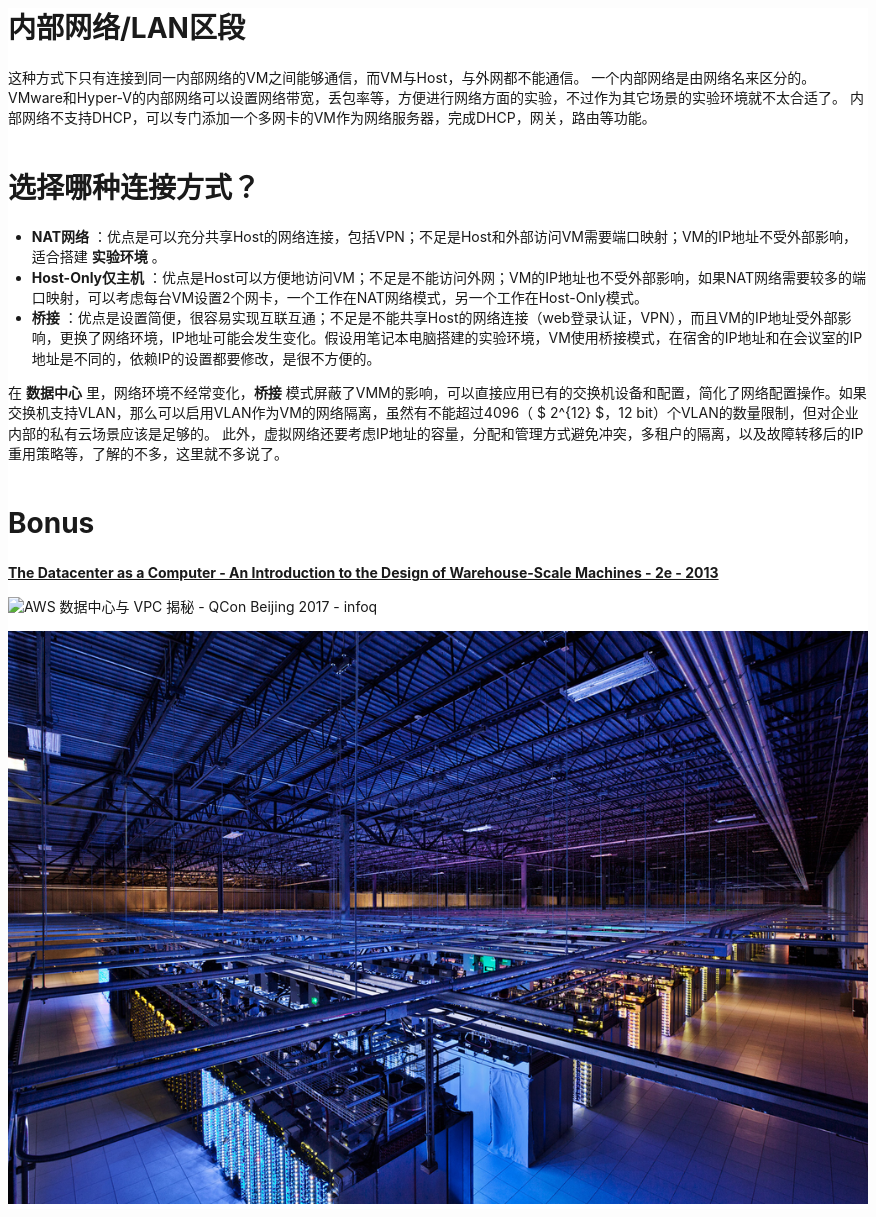 # 内部网络/LAN区段
 这种方式下只有连接到同一内部网络的VM之间能够通信，而VM与Host，与外网都不能通信。
 一个内部网络是由网络名来区分的。
 VMware和Hyper-V的内部网络可以设置网络带宽，丢包率等，方便进行网络方面的实验，不过作为其它场景的实验环境就不太合适了。
 内部网络不支持DHCP，可以专门添加一个多网卡的VM作为网络服务器，完成DHCP，网关，路由等功能。

# 选择哪种连接方式？
 + **NAT网络**			：优点是可以充分共享Host的网络连接，包括VPN；不足是Host和外部访问VM需要端口映射；VM的IP地址不受外部影响，适合搭建 **实验环境** 。
 + **Host-Only仅主机**	：优点是Host可以方便地访问VM；不足是不能访问外网；VM的IP地址也不受外部影响，如果NAT网络需要较多的端口映射，可以考虑每台VM设置2个网卡，一个工作在NAT网络模式，另一个工作在Host-Only模式。
 + **桥接**				：优点是设置简便，很容易实现互联互通；不足是不能共享Host的网络连接（web登录认证，VPN），而且VM的IP地址受外部影响，更换了网络环境，IP地址可能会发生变化。假设用笔记本电脑搭建的实验环境，VM使用桥接模式，在宿舍的IP地址和在会议室的IP地址是不同的，依赖IP的设置都要修改，是很不方便的。

 在 **数据中心** 里，网络环境不经常变化，**桥接** 模式屏蔽了VMM的影响，可以直接应用已有的交换机设备和配置，简化了网络配置操作。如果交换机支持VLAN，那么可以启用VLAN作为VM的网络隔离，虽然有不能超过4096（ $ 2^{12} $，12 bit）个VLAN的数量限制，但对企业内部的私有云场景应该是足够的。
 此外，虚拟网络还要考虑IP地址的容量，分配和管理方式避免冲突，多租户的隔离，以及故障转移后的IP重用策略等，了解的不多，这里就不多说了。


# Bonus

**[The Datacenter as a Computer - An Introduction to the Design of Warehouse-Scale Machines - 2e - 2013](/doc/The_Datacenter_as_a_Computer_An_Introduction_to_the_Design_of_Warehouse_Scale_Machines_2e_2013.pdf)**

![AWS 数据中心与 VPC 揭秘 - QCon Beijing 2017 - infoq](http://www.infoq.com/cn/presentations/aws-data-center-and-vpc-secret)

![Google的数据中心](/img/google_dc1.jpg)
